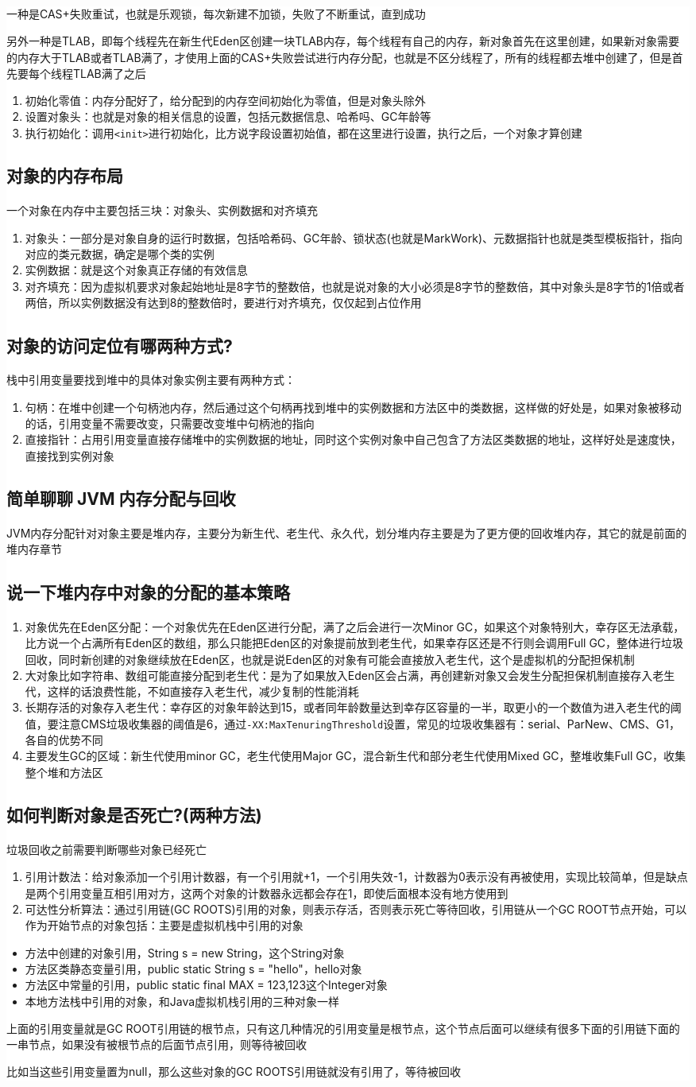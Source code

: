 一种是CAS+失败重试，也就是乐观锁，每次新建不加锁，失败了不断重试，直到成功

另外一种是TLAB，即每个线程先在新生代Eden区创建一块TLAB内存，每个线程有自己的内存，新对象首先在这里创建，如果新对象需要的内存大于TLAB或者TLAB满了，才使用上面的CAS+失败尝试进行内存分配，也就是不区分线程了，所有的线程都去堆中创建了，但是首先要每个线程TLAB满了之后

1. 初始化零值：内存分配好了，给分配到的内存空间初始化为零值，但是对象头除外
2. 设置对象头：也就是对象的相关信息的设置，包括元数据信息、哈希吗、GC年龄等
3. 执行初始化：调用`<init>`进行初始化，比方说字段设置初始值，都在这里进行设置，执行之后，一个对象才算创建

## 对象的内存布局

一个对象在内存中主要包括三块：对象头、实例数据和对齐填充

1. 对象头：一部分是对象自身的运行时数据，包括哈希码、GC年龄、锁状态(也就是MarkWork)、元数据指针也就是类型模板指针，指向对应的类元数据，确定是哪个类的实例
2. 实例数据：就是这个对象真正存储的有效信息
3. 对齐填充：因为虚拟机要求对象起始地址是8字节的整数倍，也就是说对象的大小必须是8字节的整数倍，其中对象头是8字节的1倍或者两倍，所以实例数据没有达到8的整数倍时，要进行对齐填充，仅仅起到占位作用

## 对象的访问定位有哪两种⽅式?

栈中引用变量要找到堆中的具体对象实例主要有两种方式：

1. 句柄：在堆中创建一个句柄池内存，然后通过这个句柄再找到堆中的实例数据和方法区中的类数据，这样做的好处是，如果对象被移动的话，引用变量不需要改变，只需要改变堆中句柄池的指向
2. 直接指针：占用引用变量直接存储堆中的实例数据的地址，同时这个实例对象中自己包含了方法区类数据的地址，这样好处是速度快，直接找到实例对象

## 简单聊聊 JVM 内存分配与回收

JVM内存分配针对对象主要是堆内存，主要分为新生代、老生代、永久代，划分堆内存主要是为了更方便的回收堆内存，其它的就是前面的堆内存章节

## 说⼀下堆内存中对象的分配的基本策略

1. 对象优先在Eden区分配：一个对象优先在Eden区进行分配，满了之后会进行一次Minor GC，如果这个对象特别大，幸存区无法承载，比方说一个占满所有Eden区的数组，那么只能把Eden区的对象提前放到老生代，如果幸存区还是不行则会调用Full GC，整体进行垃圾回收，同时新创建的对象继续放在Eden区，也就是说Eden区的对象有可能会直接放入老生代，这个是虚拟机的分配担保机制
2. 大对象比如字符串、数组可能直接分配到老生代：是为了如果放入Eden区会占满，再创建新对象又会发生分配担保机制直接存入老生代，这样的话浪费性能，不如直接存入老生代，减少复制的性能消耗
3. 长期存活的对象存入老生代：幸存区的对象年龄达到15，或者同年龄数量达到幸存区容量的一半，取更小的一个数值为进入老生代的阈值，要注意CMS垃圾收集器的阈值是6，通过`-XX:MaxTenuringThreshold`设置，常见的垃圾收集器有：serial、ParNew、CMS、G1，各自的优势不同
4. 主要发生GC的区域：新生代使用minor GC，老生代使用Major GC，混合新生代和部分老生代使用Mixed GC，整堆收集Full GC，收集整个堆和方法区

## 如何判断对象是否死亡?(两种⽅法)

垃圾回收之前需要判断哪些对象已经死亡

1. 引用计数法：给对象添加一个引用计数器，有一个引用就+1，一个引用失效-1，计数器为0表示没有再被使用，实现比较简单，但是缺点是两个引用变量互相引用对方，这两个对象的计数器永远都会存在1，即使后面根本没有地方使用到
2. 可达性分析算法：通过引用链(GC ROOTS)引用的对象，则表示存活，否则表示死亡等待回收，引用链从一个GC ROOT节点开始，可以作为开始节点的对象包括：主要是虚拟机栈中引用的对象

- 方法中创建的对象引用，String s = new String，这个String对象
- 方法区类静态变量引用，public static String s = "hello"，hello对象
- 方法区中常量的引用，public static final MAX = 123,123这个Integer对象
- 本地方法栈中引用的对象，和Java虚拟机栈引用的三种对象一样

上面的引用变量就是GC ROOT引用链的根节点，只有这几种情况的引用变量是根节点，这个节点后面可以继续有很多下面的引用链下面的一串节点，如果没有被根节点的后面节点引用，则等待被回收

比如当这些引用变量置为null，那么这些对象的GC ROOTS引用链就没有引用了，等待被回收
